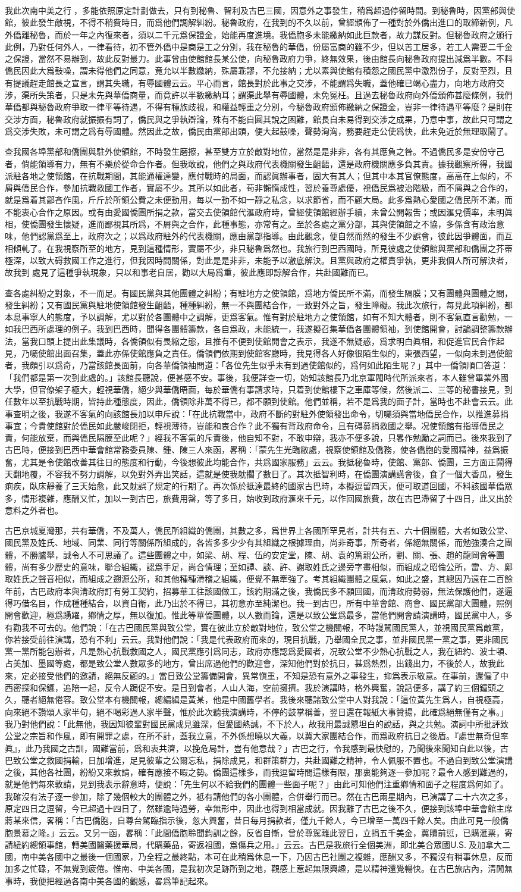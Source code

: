 我此次南中美之行 ，多能依照原定計劃做去，只有到秘魯、智利及古巴三國，因意外之事發生，稍爲超過停留時間。到秘魯時，因黨部與使館，彼此發生敵視，不得不稍費時日，而爲他們調解糾紛。秘魯政府，在我到的不久以前，曾經頒佈了一種對於外僑出進口的取締新例，凡外僑離秘魯，而於一年之內復來者，須以二千元爲保證金，始能再度進境。我僑胞多未能繳納如此巨款者，故力謀反對。但秘魯政府之頒行此例，乃對任何外人，一律看待，初不管外僑中是商是工之分別，我在秘魯的華僑，份屬富商的雖不少，但以苦工居多，若工人需要二千金之保證，當然不易辦到，故此反對最力。此事曾由使館館長某公使，向秘魯政府力爭，終無效果，後由館長向秘魯政府提出減爲半數。不料僑民因此大爲鼓噪，謂未得他們之同意，竟允以半數繳納，殊屬乖謬，不允接納；尤以素與使館有積怨之國民黨中激烈份子，反對至烈，且有提議趕走館長之宣言，謂其失職，有辱國體云云。平心而言，館長對於此事之交涉，不能謂爲失職，蓋他確已竭心盡力，向地方政府交涉，渠所失策者，只是未先與華僑商量，而竟許以半數繳納耳；謂渠此舉有辱國體，未免冤枉。且過去秘魯政府向外僑頒佈甚麼條例，我們華僑都與秘魯政府爭取一律平等待遇，不得有種族歧視，和權益輕重之分別，今秘魯政府頒佈繳納之保證金，豈非一律待遇平等麼？是則在交涉方面，秘魯政府就振振有詞了，僑民與之爭執辯論，殊有不能自圓其說之困難，館長自未易得到交涉之成果，乃意中事，故此只可謂之爲交涉失敗，未可謂之爲有辱國體。然因此之故，僑民由黨部出頭，便大起鼓噪，聲勢洶洶，務要趕走公使爲快，此未免近於無理取鬧了。

查我國各埠黨部和僑團與駐外使領館，不時發生磨擦，甚至雙方立於敵對地位，當然是是非非，各有其應負之咎。不過僑民多是安份守己者，倘能領導有力，無有不樂於從命合作者。但我敢說，他們之與政府代表機關發生齟齬，還是政府機關應多負其責。據我觀察所得，我國派駐各地之使領館，在抗戰期間，其能通權達變，應付戰時的局面，而認眞辦事者，固大有其人；但其中本其官僚態度，高高在上似的，不屑與僑民合作，參加抗戰救國工作者，實屬不少。其所以如此者，苟非懶惰成性，習於養尊處優，視僑民爲被治階級，而不屑與之合作的，就是爲着其鄙吝作風，斤斤於所領公費之未便動用，每以一動不如一靜之私念，以求節省，而不顧大局。此多爲熱心愛國之僑民所不滿，而不能衷心合作之原因。或有由愛國僑團所捐之款，當交去使領館代滙政府時，曾經使領館經辦手續，未曾公開報吿；或因滙兌價率，未明眞相，使僑團發生懷疑，進而鄙視其所爲，不屑與之合作，此種事態，亦常有之。至於各處之黨分部，其與使領館之不協，多係含有政治意味，他們認黨爲至上，政府次之；以爲政府駐外的代表機關，應由黨部指導。由此觀念，便自然而然的發生不少誤會，彼此因爭體面，而互相傾軋了。在我視察所至的地方，見到這種情形，實屬不少，非只秘魯爲然也。我旅行到巴西國時，所見彼處之使領館與黨部和僑團之芥蒂極深，以致大碍救國工作之進行，但我因時間關係，對此是是非非，未能予以澈底解決。且黨與政府之權責爭執，更非我個人所可解決者，故我到 處見了這種爭執現象，只以和事老自居，勸以大局爲重，彼此應即諒解合作，共赴國難而已。

查各處糾紛之對象，不一而足。有國民黨與其他團體之糾紛；有駐地方之使領館，爲地方僑民所不滿，而發生隔膜；又有團體與團體之間，發生糾紛；又有國民黨與駐地使領館發生齟齬，種種糾紛，無一不與團結合作，一致對外之旨，發生障礙。我此次旅行，每見此項糾紛，都本息事寧人的態度，予以調解，尤以對於各團體中之調解，更爲客氣。惟有對於駐地方之使領館，如有不知大體者，則不客氣直言勸勉，一如我巴西所處理的例子。我到巴西時，聞得各團體籌款，各自爲政，未能統一，我遂擬召集華僑各團體領袖，到使館開會，討論調整籌款辦法，當我口頭上提出此集議時，各僑領似有畏縮之態，且推有不便到使館開會之表示，我遂不無疑惑，爲求明白眞相，和促進官民合作起見，乃囑使館出面召集，蓋此亦係使館應負之責任。僑領們依期到使館客廳時，我見得各人好像很陌生似的，東張西望，一似向未到過使館者，我頗引以爲奇，乃當該館長面前，向各華僑領袖問道：「各位先生似乎未有到過使館似的，爲何如此陌生呢？」其中一僑領順口答道：「我們都是第一次到此處的。」該館長聽說，便甚感不安。事後，我便詳查一切，始知該館長乃北京軍閥時代所派來者，本人雖曾畢業外國大學，但官僚架子極大，輕視華僑，絕少與華僑晤面，每於華僑有事請求時，只着到使館樓下之車庫等候，然後派二、三等的秘書接見，到任數年以至抗戰時期，皆持此種態度，因此，僑領除非萬不得已，都不願到使館。他們並稱，若不是爲我的面子計，當時也不赴會云云。此事查明之後，我遂不客氣的向該館長加以申斥說：「在此抗戰當中，政府不斷的對駐外使領發出命令，切囑須與當地僑民合作，以推進募捐事宜；今貴使館對於僑民如此嚴峻閉拒，輕視薄待，豈能和衷合作？此不獨有背政府命令，且有碍募捐救國之舉。况使領館有指導僑民之責，何能放棄，而與僑民隔膜至此呢？」經我不客氣的斥責後，他自知不對，不敢申辯，我亦不便多說，只畧作勉勵之詞而已。後來我到了古巴時，便接到巴西中華會館常務委員陳、鍾、陳三人來函，畧稱：「蒙先生光臨敝處，視察使領館及僑務，使各僑胞的愛國精神，益爲振奮，尤其是令使館改善其往日的態度和行動，今後想彼此均能合作，共爲國家服務」云云。我抵秘魯時，使館、黨部、僑團，三方面正鬧得天翻地覆，不容我不努力調解，以免對外弄出笑話，這就是使我躭擱了數日了。其次抵智利時，在僑團演講讌會後，食了一個大香瓜，發生痢疾，臥床靜養了三天始愈，此又躭誤了規定的行期了。再次係於抵達最終的國家古巴時，本擬逗留四天，便可取道回國，不料該國華僑眾多，情形複雜，應酬又忙，加以一到古巴，旅費用罄，等了多日，始收到政府滙來千元，以作回國旅費，故在古巴滯留了十四日，此又出於意料之外者也。

古巴京城夏灣那，共有華僑，不及萬人，僑民所組織的僑團，其數之多，爲世界上各國所罕見者，計共有五、六十個團體，大者如致公堂、國民黨及姓氏、地域、同業、同行等關係所組成的，各皆多多少少有其組織之根據理由，尚非奇事，所奇者，係絕無關係，而勉強湊合之團體，不勝臚舉，誠令人不可思議了。這些團體之中，如梁、胡、程、伍的安定堂，陳、胡、袁的篤親公所，劉、關、張、趙的龍岡會等團體，尚有多少歷史的意味，聯合組織，認爲手足，尚合情理；至如譚、談、許、謝取姓氏之邊旁字畫相似，而組成之昭倫公所，雷、方、鄺取姓氏之聲音相似，而組成之遡源公所，和其他種種滑稽之組織，便覺不無牽強了。考其組織團體之風氣，如此之盛，其總因乃遠在二百餘年前，古巴政府本與淸政府訂有勞工契約，招募華工往該國做工，該約期滿之後，我僑民多不願回國，而淸政府勢弱，無法保護他們，遂逼得巧借名目，作成種種結合，以資自衛，此乃出於不得已，其初意亦至純潔也。我一到古巴，所有中華會館、商會、國民黨部大團體，照例開會歡迎，極爲踴躍，鄕情之厚，無以復加。惟此等華僑團體，以人數而論，還是以致公堂爲最多，當他們開會請演講時，國民黨中人，多有勸我不可去的。他們說：「在古巴國民黨與致公堂，實在彼此立於敵對地位，致公堂之機關報，不時謾駡國民黨人，並視國民黨爲敵黨，你若接受前往演講，恐有不利」云云。我對他們說：「我是代表政府而來的，現目抗戰，乃舉國全民之事，並非國民黨一黨之事，更非國民黨一黨所能包辦者，凡是熱心抗戰救國之人，國民黨應引爲同志，政府亦應認爲愛國者，况致公堂不少熱心抗戰之人，我在紐約、波士頓、占美加、墨國等處，都是致公堂人數眾多的地方，曾出席過他們的歡迎會，深知他們對於抗日，甚爲熱烈，出錢出力，不後於人，故我此來，定必接受他們的邀請，絕無反顧的。」當日致公堂籌備開會，異常愼重，不知是恐有意外之事發生，抑爲表示敬意。在事前，還僱了中西密探和保鑣，追陪一起，反令人跼促不安。是日到會者，人山人海，空前擁擠。我於演講時，格外興奮，說話便多，講了約三個鐘頭之久，聽者絕無倦容。致公堂本有機關報，總編緝是黃某，他是中國舊學者。我後來聽諸致公堂中人對我說：「這位黃先生爲人，自視極高，向來絕不讚頌人家半句，絕不喝彩過人家半聲，惟於此次聽我演講時，不停的鼓掌稱善，翌日還在報紙大事贊揚，此確爲絕無僅有之事。」我乃對他們說：「此無他，我因知彼輩對國民黨成見雖深，但愛國熱誠，不下於人，故我用最誠懇坦白的說話，與之共勉。演詞中所批評致公堂之宗旨和作風，即有開罪之處，在所不計，蓋我立意，不外係想曉以大義，以冀大家團結合作，而爲政府抗日之後盾。『處世無奇但率眞』，此乃我國之古訓，國難當前，爲和衷共濟，以挽危局計，豈有他意哉？」古巴之行，令我感到最快慰的，乃聞後來聞知自此以後，古巴致公堂之救國捐輸，日加增進，足見彼輩之公爾忘私，捐除成見，和群策群力，共赴國難之精神，令人佩服不置也。不過自到致公堂演講之後，其他各社團，紛紛又來敦請，確有應接不暇之勢。僑團這樣多，而我逗留時間這樣有限，那裏能夠逐一參加呢？最令人感到難過的，就是他們每來敦請，見到我表示辭意時，便說：「先生何以不給我們的團體一些面子呢？」由此可知他們注重鄕情和面子之程度爲何如了。我確沒有法子逐一參加，除了幾個較大的團體之外，袛有請他們的各小團體，合併舉行而已。然在古巴兩星期內，已演講了二十六次之多，原定四日之逗留，今已超過十四日了，然雖逾時過勞，幸無形中，因此也得到相當成就。因我離了古巴之後不久，便接到該埠中華會館主席蔣某來信，畧稱：「古巴僑胞，自尊台駕臨指示後，忽大興奮，昔日每月捐款者，僅九千餘人，今已增至一萬四千餘人矣。由此可見一般僑胞景慕之隆。」云云。又另一函，畧稱：「此間僑胞聆聞鈞訓之餘，反省自慚，曾於尊駕離此翌日，立捐五千美金，冀贖前愆，已購滙票，寄請紐約總領事館，轉美國醫藥援華局，代購藥品，寄返祖國，爲傷兵之用。」云云。古巴是我旅行全個美洲，即北美合眾國U.S. 及加拿大二國，南中美各國中之最後一個國家，乃全程之最終點，本可在此稍爲休息一下，乃因古巴社團之複雜，應酬又多，不獨沒有稍事休息，反而加多之忙碌，不無覺到疲倦。惟南、中美各國，是我初次足跡所到之地，觀感上惹起無限興趣，是以精神還覺暢快。在古巴旅店內，淸閒無事時，我便把經過各南中美各國的觀感，畧爲筆記起來。
